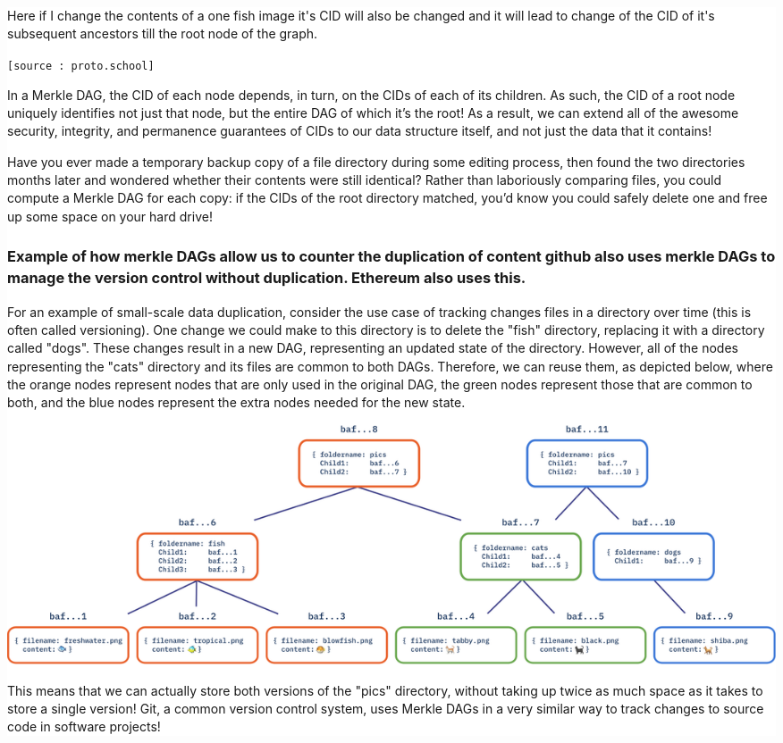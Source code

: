 Here if I change the contents of a one fish image it's CID will also be changed and it will lead to change of the CID of it's subsequent ancestors till the root node of the graph.

```txt
[source : proto.school]
```

In a Merkle DAG, the CID of each node depends, in turn, on the CIDs of each of its children.
As such, the CID of a root node uniquely identifies not just that node, but the entire DAG of which it’s the root!
As a result, we can extend all of the awesome security, integrity, and permanence guarantees of CIDs to our data structure itself,
and not just the data that it contains!

Have you ever made a temporary backup copy of a file directory during some editing process,
then found the two directories months later and wondered whether their contents were still identical?
Rather than laboriously comparing files, you could compute a Merkle DAG for each copy: if the CIDs of the root directory matched,
you’d know you could safely delete one and free up some space on your hard drive!

### Example of how merkle DAGs allow us to counter the duplication of content github also uses merkle DAGs to manage the version control without duplication. Ethereum also uses this.

For an example of small-scale data duplication, consider the use case of tracking changes files in a directory over time (this is often called versioning).
One change we could make to this directory is to delete the "fish" directory, replacing it with a directory called "dogs".
These changes result in a new DAG, representing an updated state of the directory. However, all of the nodes representing the "cats" directory and its files are common to both DAGs.
Therefore, we can reuse them, as depicted below, where the orange nodes represent nodes that are only used in the original DAG,
the green nodes represent those that are common to both, and the blue nodes represent the extra nodes needed for the new state.

![Merkle 3](./Assets/Merkle3.svg)

This means that we can actually store both versions of the "pics" directory,
without taking up twice as much space as it takes to store a single version!
Git, a common version control system, uses Merkle DAGs in a very similar way to track changes to source code in software projects!
